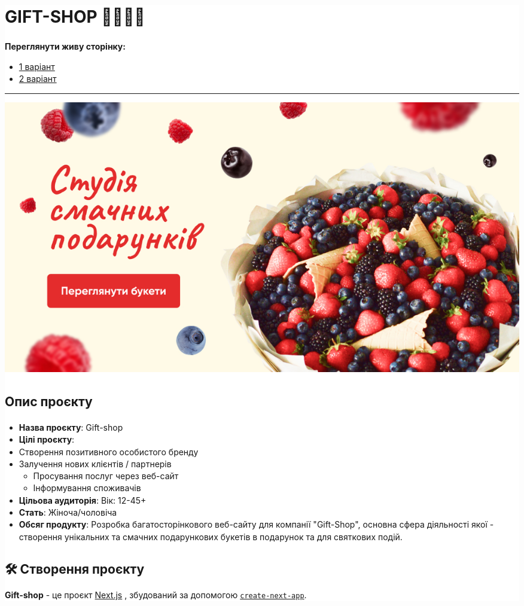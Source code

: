 # GIFT-SHOP :tada::white_flower::cherry_blossom::candy:

**Переглянути живу сторінку:**

- [1 варіант](https://gift-studio.com.ua)
- [2 варіант](https://gift-studio-phi.vercel.app/)

---

![Зображення сайту](./public/meta/opengraph-image.jpg)

## Опис проєкту

- **Назва проєкту**: Gift-shop
- **Цілі проєкту**:
- Створення позитивного особистого бренду
- Залучення нових клієнтів / партнерів
  - Просування послуг через веб-сайт
  - Інформування споживачів
- **Цільова аудиторія**: Вік: 12-45+
- **Стать**: Жіноча/чоловіча
- **Обсяг продукту**: Розробка багатосторінкового веб-сайту для компанії
  "Gift-Shop", основна сфера діяльності якої - створення унікальних та смачних
  подарункових букетів в подарунок та для святкових подій.

## 🛠️ Створення проєкту

**Gift-shop** - це проєкт [Next.js](https://nextjs.org/) , збудований за
допомогою
[`create-next-app`](https://github.com/vercel/next.js/tree/canary/packages/create-next-app).
